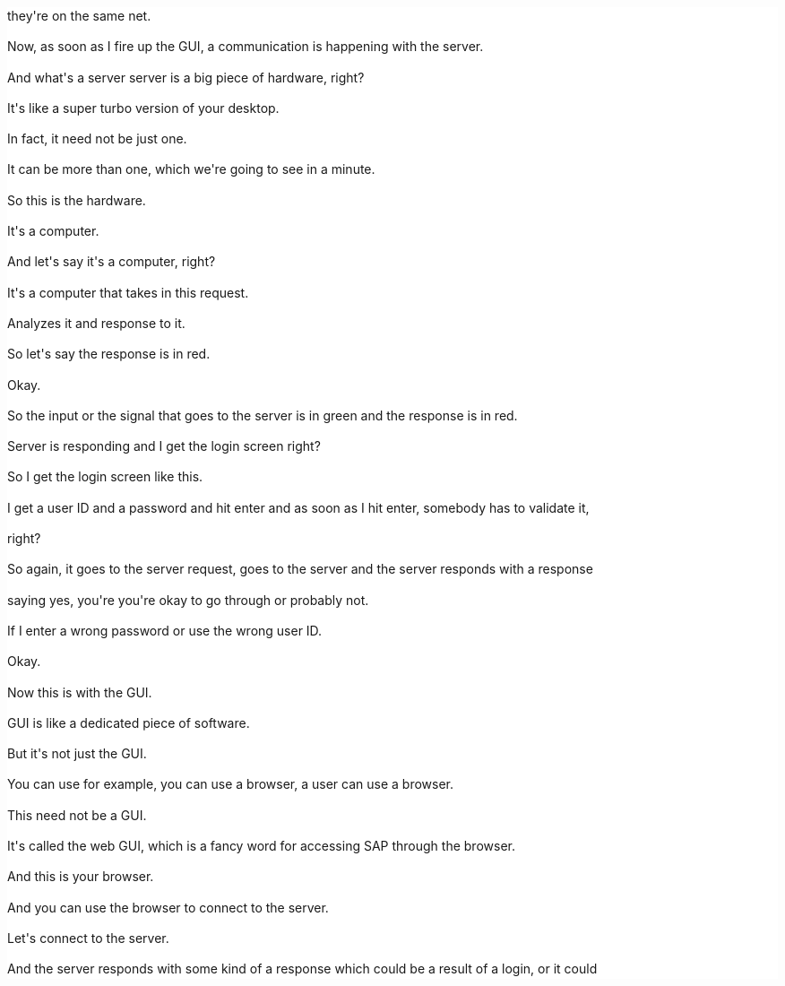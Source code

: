 they're on the same net.

Now, as soon as I fire up the GUI, a communication is happening with the server.

And what's a server server is a big piece of hardware, right?

It's like a super turbo version of your desktop.

In fact, it need not be just one.

It can be more than one, which we're going to see in a minute.

So this is the hardware.

It's a computer.

And let's say it's a computer, right?

It's a computer that takes in this request.

Analyzes it and response to it.

So let's say the response is in red.

Okay.

So the input or the signal that goes to the server is in green and the response is in red.

Server is responding and I get the login screen right?

So I get the login screen like this.

I get a user ID and a password and hit enter and as soon as I hit enter, somebody has to validate it,

right?

So again, it goes to the server request, goes to the server and the server responds with a response

saying yes, you're you're okay to go through or probably not.

If I enter a wrong password or use the wrong user ID.

Okay.

Now this is with the GUI.

GUI is like a dedicated piece of software.

But it's not just the GUI.

You can use for example, you can use a browser, a user can use a browser.

This need not be a GUI.

It's called the web GUI, which is a fancy word for accessing SAP through the browser.

And this is your browser.

And you can use the browser to connect to the server.

Let's connect to the server.

And the server responds with some kind of a response which could be a result of a login, or it could
